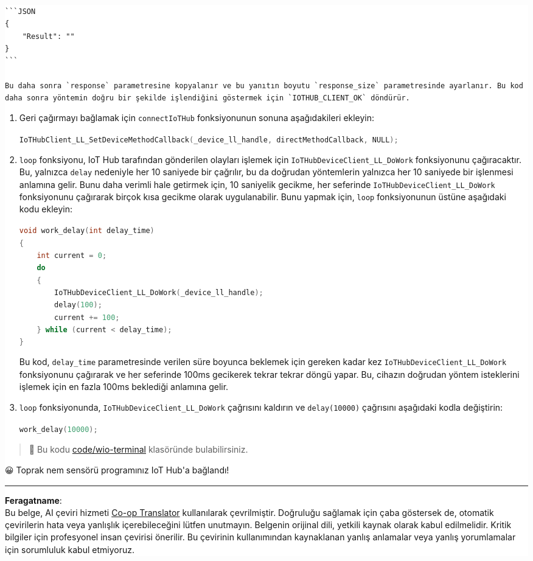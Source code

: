     ```JSON
    {
        "Result": ""
    }
    ```

    Bu daha sonra `response` parametresine kopyalanır ve bu yanıtın boyutu `response_size` parametresinde ayarlanır. Bu kod daha sonra yöntemin doğru bir şekilde işlendiğini göstermek için `IOTHUB_CLIENT_OK` döndürür.

1. Geri çağırmayı bağlamak için `connectIoTHub` fonksiyonunun sonuna aşağıdakileri ekleyin:

    ```cpp
    IoTHubClient_LL_SetDeviceMethodCallback(_device_ll_handle, directMethodCallback, NULL);
    ```

1. `loop` fonksiyonu, IoT Hub tarafından gönderilen olayları işlemek için `IoTHubDeviceClient_LL_DoWork` fonksiyonunu çağıracaktır. Bu, yalnızca `delay` nedeniyle her 10 saniyede bir çağrılır, bu da doğrudan yöntemlerin yalnızca her 10 saniyede bir işlenmesi anlamına gelir. Bunu daha verimli hale getirmek için, 10 saniyelik gecikme, her seferinde `IoTHubDeviceClient_LL_DoWork` fonksiyonunu çağırarak birçok kısa gecikme olarak uygulanabilir. Bunu yapmak için, `loop` fonksiyonunun üstüne aşağıdaki kodu ekleyin:

    ```cpp
    void work_delay(int delay_time)
    {
        int current = 0;
        do
        {
            IoTHubDeviceClient_LL_DoWork(_device_ll_handle);
            delay(100);
            current += 100;
        } while (current < delay_time);
    }
    ```

    Bu kod, `delay_time` parametresinde verilen süre boyunca beklemek için gereken kadar kez `IoTHubDeviceClient_LL_DoWork` fonksiyonunu çağırarak ve her seferinde 100ms gecikerek tekrar tekrar döngü yapar. Bu, cihazın doğrudan yöntem isteklerini işlemek için en fazla 100ms beklediği anlamına gelir.

1. `loop` fonksiyonunda, `IoTHubDeviceClient_LL_DoWork` çağrısını kaldırın ve `delay(10000)` çağrısını aşağıdaki kodla değiştirin:

    ```cpp
    work_delay(10000);
    ```

> 💁 Bu kodu [code/wio-terminal](../../../../../2-farm/lessons/4-migrate-your-plant-to-the-cloud/code/wio-terminal) klasöründe bulabilirsiniz.

😀 Toprak nem sensörü programınız IoT Hub'a bağlandı!

---

**Feragatname**:  
Bu belge, AI çeviri hizmeti [Co-op Translator](https://github.com/Azure/co-op-translator) kullanılarak çevrilmiştir. Doğruluğu sağlamak için çaba göstersek de, otomatik çevirilerin hata veya yanlışlık içerebileceğini lütfen unutmayın. Belgenin orijinal dili, yetkili kaynak olarak kabul edilmelidir. Kritik bilgiler için profesyonel insan çevirisi önerilir. Bu çevirinin kullanımından kaynaklanan yanlış anlamalar veya yanlış yorumlamalar için sorumluluk kabul etmiyoruz.